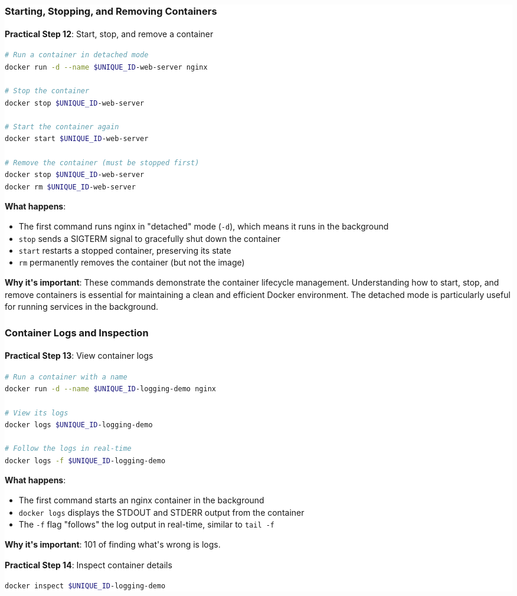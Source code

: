 ### Starting, Stopping, and Removing Containers

**Practical Step 12**: Start, stop, and remove a container

```bash
# Run a container in detached mode
docker run -d --name $UNIQUE_ID-web-server nginx

# Stop the container
docker stop $UNIQUE_ID-web-server

# Start the container again
docker start $UNIQUE_ID-web-server

# Remove the container (must be stopped first)
docker stop $UNIQUE_ID-web-server
docker rm $UNIQUE_ID-web-server
```

**What happens**:
- The first command runs nginx in "detached" mode (`-d`), which means it runs in the background
- `stop` sends a SIGTERM signal to gracefully shut down the container
- `start` restarts a stopped container, preserving its state
- `rm` permanently removes the container (but not the image)

**Why it's important**: These commands demonstrate the container lifecycle management. Understanding how to start, stop, and remove containers is essential for maintaining a clean and efficient Docker environment. The detached mode is particularly useful for running services in the background.

### Container Logs and Inspection

**Practical Step 13**: View container logs

```bash
# Run a container with a name
docker run -d --name $UNIQUE_ID-logging-demo nginx

# View its logs
docker logs $UNIQUE_ID-logging-demo

# Follow the logs in real-time
docker logs -f $UNIQUE_ID-logging-demo
```

**What happens**:
- The first command starts an nginx container in the background
- `docker logs` displays the STDOUT and STDERR output from the container
- The `-f` flag "follows" the log output in real-time, similar to `tail -f`

**Why it's important**: 101 of finding what's wrong is logs.

**Practical Step 14**: Inspect container details

```bash
docker inspect $UNIQUE_ID-logging-demo
```
